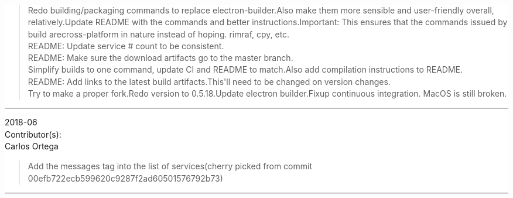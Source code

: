 >Redo building/packaging commands to replace electron-builder.Also make them more sensible and user-friendly overall, relatively.Update README with the commands and better instructions.Important: This ensures that the commands issued by build arecross-platform in nature instead of hoping. rimraf, cpy, etc.  
>README: Update service # count to be consistent.  
>README: Make sure the download artifacts go to the master branch.  
>Simplify builds to one command, update CI and README to match.Also add compilation instructions to README.  
>README: Add links to the latest build artifacts.This'll need to be changed on version changes.  
>Try to make a proper fork.Redo version to 0.5.18.Update electron builder.Fixup continuous integration. MacOS is still broken.  
- - - - - - - - - - - - - - - - - - - - - - - - - - - 


2018-06  
Contributor(s):  
Carlos Ortega  
>Add the messages tag into the list of services(cherry picked from commit 00efb722ecb599620c9287f2ad60501576792b73)  
- - - - - - - - - - - - - - - - - - - - - - - - - - - 

